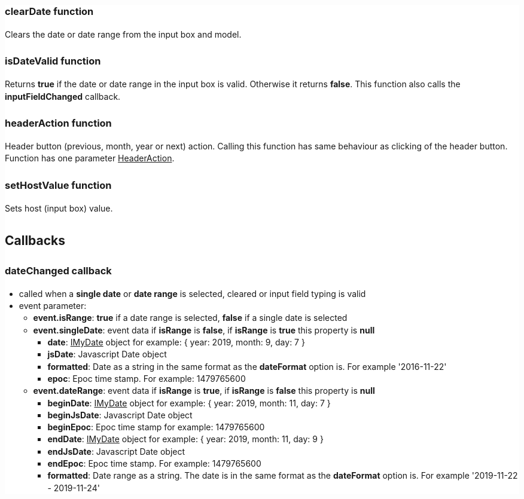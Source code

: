 ### clearDate function

Clears the date or date range from the input box and model.

### isDateValid function

Returns **true** if the date or date range in the input box is valid. Otherwise it returns **false**. This function also calls the **inputFieldChanged** callback.

### headerAction function

Header button (previous, month, year or next) action. Calling this function has same behaviour as clicking of the header button. Function has one parameter [HeaderAction](https://github.com/nodro7/angular-mydatepicker/blob/master/projects/angular-mydatepicker/src/lib/enums/header-action.enum.ts).

### setHostValue function

Sets host (input box) value.

## Callbacks

### dateChanged callback

* called when a **single date** or **date range** is selected, cleared or input field typing is valid
* event parameter:
  * **event.isRange**: **true** if a date range is selected, **false** if a single date is selected
  * **event.singleDate**: event data if **isRange** is **false**, if **isRange** is **true** this property is **null**
    * **date**: [IMyDate](https://github.com/nodro7/angular-mydatepicker/blob/master/projects/angular-mydatepicker/src/lib/interfaces/my-date.interface.ts) object for example: { year: 2019, month: 9, day: 7 }
    * **jsDate**: Javascript Date object
    * **formatted**: Date as a string in the same format as the **dateFormat** option is. For example '2016-11-22'
    * **epoc**: Epoc time stamp. For example: 1479765600
  * **event.dateRange**: event data if **isRange** is **true**, if **isRange** is **false** this property is **null**
    * **beginDate**: [IMyDate](https://github.com/nodro7/angular-mydatepicker/blob/master/projects/angular-mydatepicker/src/lib/interfaces/my-date.interface.ts) object for example: { year: 2019, month: 11, day: 7 }
    * **beginJsDate**: Javascript Date object
    * **beginEpoc**: Epoc time stamp for example: 1479765600
    * **endDate**: [IMyDate](https://github.com/nodro7/angular-mydatepicker/blob/master/projects/angular-mydatepicker/src/lib/interfaces/my-date.interface.ts) object for example: { year: 2019, month: 11, day: 9 }
    * **endJsDate**: Javascript Date object
    * **endEpoc**: Epoc time stamp. For example: 1479765600
    * **formatted**: Date range as a string. The date is in the same format as the **dateFormat** option is. For example '2019-11-22 - 2019-11-24'
